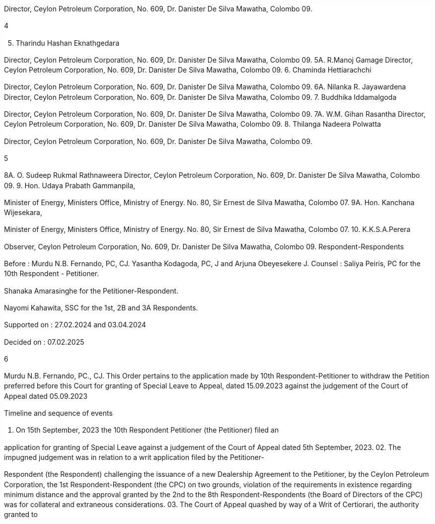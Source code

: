 Director, Ceylon Petroleum Corporation, No. 609, Dr. Danister De Silva Mawatha, Colombo 09.

4

5. Tharindu Hashan Eknathgedara

Director, Ceylon Petroleum Corporation, No. 609, Dr. Danister De Silva Mawatha, Colombo 09. 5A. R.Manoj Gamage Director, Ceylon Petroleum Corporation, No. 609, Dr. Danister De Silva Mawatha, Colombo 09. 6. Chaminda Hettiarachchi

Director, Ceylon Petroleum Corporation, No. 609, Dr. Danister De Silva Mawatha, Colombo 09. 6A. Nilanka R. Jayawardena Director, Ceylon Petroleum Corporation, No. 609, Dr. Danister De Silva Mawatha, Colombo 09. 7. Buddhika Iddamalgoda

Director, Ceylon Petroleum Corporation, No. 609, Dr. Danister De Silva Mawatha, Colombo 09. 7A. W.M. Gihan Rasantha Director, Ceylon Petroleum Corporation, No. 609, Dr. Danister De Silva Mawatha, Colombo 09. 8. Thilanga Nadeera Polwatta

Director, Ceylon Petroleum Corporation, No. 609, Dr. Danister De Silva Mawatha, Colombo 09.

5

8A. O. Sudeep Rukmal Rathnaweera Director, Ceylon Petroleum Corporation, No. 609, Dr. Danister De Silva Mawatha, Colombo 09. 9. Hon. Udaya Prabath Gammanpila,

Minister of Energy, Ministers Office, Ministry of Energy. No. 80, Sir Ernest de Silva Mawatha, Colombo 07. 9A. Hon. Kanchana Wijesekara,

Minister of Energy, Ministers Office, Ministry of Energy. No. 80, Sir Ernest de Silva Mawatha, Colombo 07. 10. K.K.S.A.Perera

Observer, Ceylon Petroleum Corporation, No. 609, Dr. Danister De Silva Mawatha, Colombo 09. Respondent-Respondents

Before : Murdu N.B. Fernando, PC, CJ. Yasantha Kodagoda, PC, J and Arjuna Obeyesekere J. Counsel : Saliya Peiris, PC for the 10th Respondent - Petitioner.

Shanaka Amarasinghe for the Petitioner-Respondent.

Nayomi Kahawita, SSC for the 1st, 2B and 3A Respondents.

Supported on : 27.02.2024 and 03.04.2024

Decided on : 07.02.2025

6

Murdu N.B. Fernando, PC., CJ. This Order pertains to the application made by 10th Respondent-Petitioner to withdraw the Petition preferred before this Court for granting of Special Leave to Appeal, dated 15.09.2023 against the judgement of the Court of Appeal dated 05.09.2023

Timeline and sequence of events

01. On 15th September, 2023 the 10th Respondent Petitioner (the Petitioner) filed an

application for granting of Special Leave against a judgement of the Court of Appeal dated 5th September, 2023. 02. The impugned judgement was in relation to a writ application filed by the Petitioner-

Respondent (the Respondent) challenging the issuance of a new Dealership Agreement to the Petitioner, by the Ceylon Petroleum Corporation, the 1st Respondent-Respondent (the CPC) on two grounds, violation of the requirements in existence regarding minimum distance and the approval granted by the 2nd to the 8th Respondent-Respondents (the Board of Directors of the CPC) was for collateral and extraneous considerations. 03. The Court of Appeal quashed by way of a Writ of Certiorari, the authority granted to
